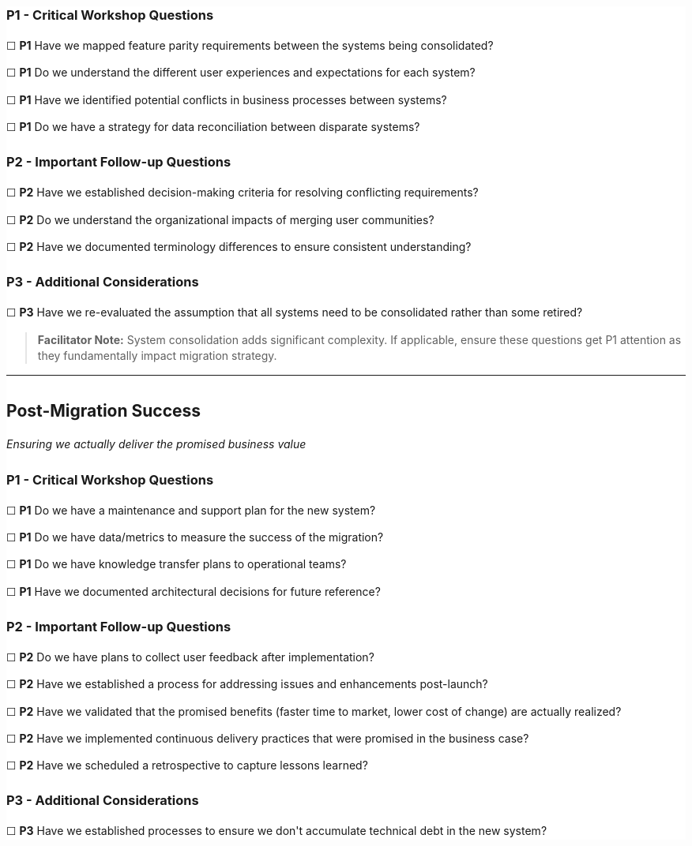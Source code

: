 ### P1 - Critical Workshop Questions

☐ **P1** Have we mapped feature parity requirements between the systems being consolidated?

☐ **P1** Do we understand the different user experiences and expectations for each system?

☐ **P1** Have we identified potential conflicts in business processes between systems?

☐ **P1** Do we have a strategy for data reconciliation between disparate systems?

### P2 - Important Follow-up Questions

☐ **P2** Have we established decision-making criteria for resolving conflicting requirements?

☐ **P2** Do we understand the organizational impacts of merging user communities?

☐ **P2** Have we documented terminology differences to ensure consistent understanding?

### P3 - Additional Considerations

☐ **P3** Have we re-evaluated the assumption that all systems need to be consolidated rather than some retired?

> **Facilitator Note:** System consolidation adds significant complexity. If applicable, ensure these questions get P1 attention as they fundamentally impact migration strategy.

---

## Post-Migration Success
*Ensuring we actually deliver the promised business value*

### P1 - Critical Workshop Questions

☐ **P1** Do we have a maintenance and support plan for the new system?

☐ **P1** Do we have data/metrics to measure the success of the migration?

☐ **P1** Do we have knowledge transfer plans to operational teams?

☐ **P1** Have we documented architectural decisions for future reference?

### P2 - Important Follow-up Questions

☐ **P2** Do we have plans to collect user feedback after implementation?

☐ **P2** Have we established a process for addressing issues and enhancements post-launch?

☐ **P2** Have we validated that the promised benefits (faster time to market, lower cost of change) are actually realized?

☐ **P2** Have we implemented continuous delivery practices that were promised in the business case?

☐ **P2** Have we scheduled a retrospective to capture lessons learned?

### P3 - Additional Considerations

☐ **P3** Have we established processes to ensure we don't accumulate technical debt in the new system?
